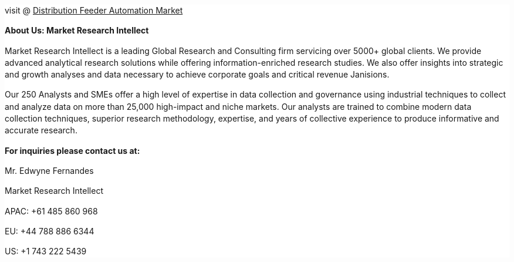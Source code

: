 visit&nbsp;@</strong>&nbsp;</span><span class="font-[700]"><a href="https://www.marketresearchintellect.com/product/global-distribution-feeder-automation-market/?utm_source=Linkedin&utm_medium=867" target="_blank" data-tracking-control-name="article-ssr-frontend-pulse_little-text-block" data-tracking-will-navigate="" data-test-link="">Distribution Feeder Automation Market</a></span></p><p><strong><span class="font-[700]">About Us: Market Research Intellect</span></strong></p><p><span class="">Market Research Intellect is a leading Global Research and Consulting firm servicing over 5000+ global clients. We provide advanced analytical research solutions while offering information-enriched research studies.&nbsp;</span>We also offer insights into strategic and growth analyses and data necessary to achieve corporate goals and critical revenue Janisions.</p><p><span class="">Our 250 Analysts and SMEs offer a high level of expertise in data collection and governance using industrial techniques to collect and analyze data on more than 25,000 high-impact and niche markets. Our analysts are trained to combine modern data collection techniques, superior research methodology, expertise, and years of collective experience to produce informative and accurate research.</span></p><p><strong>For inquiries please contact us at:</strong></p><p>Mr. Edwyne Fernandes</p><p>Market Research Intellect</p><p>APAC: +61 485 860 968</p><p>EU: +44 788 886 6344</p><p>US: +1 743 222 5439</p>